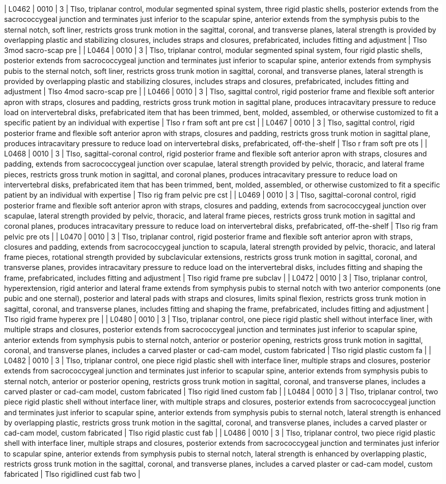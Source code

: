 | L0462 | 0010 | 3 | Tlso, triplanar control, modular segmented spinal system, three rigid plastic shells, posterior extends from the sacrococcygeal junction and terminates just inferior to the scapular spine, anterior extends from the symphysis pubis to the sternal notch, soft liner, restricts gross trunk motion in the sagittal, coronal, and transverse planes, lateral strength is provided by overlapping plastic and stabilizing closures, includes straps and closures, prefabricated, includes fitting and adjustment | Tlso 3mod sacro-scap pre |
| L0464 | 0010 | 3 | Tlso, triplanar control, modular segmented spinal system, four rigid plastic shells, posterior extends from sacrococcygeal junction and terminates just inferior to scapular spine, anterior extends from symphysis pubis to the sternal notch, soft liner, restricts gross trunk motion in sagittal, coronal, and transverse planes, lateral strength is provided by overlapping plastic and stabilizing closures, includes straps and closures, prefabricated, includes fitting and adjustment | Tlso 4mod sacro-scap pre |
| L0466 | 0010 | 3 | Tlso, sagittal control, rigid posterior frame and flexible soft anterior apron with straps, closures and padding, restricts gross trunk motion in sagittal plane, produces intracavitary pressure to reduce load on intervertebral disks, prefabricated item that has been trimmed, bent, molded, assembled, or otherwise customized to fit a specific patient by an individual with expertise | Tlso r fram soft ant pre cst |
| L0467 | 0010 | 3 | Tlso, sagittal control, rigid posterior frame and flexible soft anterior apron with straps, closures and padding, restricts gross trunk motion in sagittal plane, produces intracavitary pressure to reduce load on intervertebral disks, prefabricated, off-the-shelf | Tlso r fram soft pre ots |
| L0468 | 0010 | 3 | Tlso, sagittal-coronal control, rigid posterior frame and flexible soft anterior apron with straps, closures and padding, extends from sacrococcygeal junction over scapulae, lateral strength provided by pelvic, thoracic, and lateral frame pieces, restricts gross trunk motion in sagittal, and coronal planes, produces intracavitary pressure to reduce load on intervertebral disks, prefabricated item that has been trimmed, bent, molded, assembled, or otherwise customized to fit a specific patient by an individual with expertise | Tlso rig fram pelvic pre cst |
| L0469 | 0010 | 3 | Tlso, sagittal-coronal control, rigid posterior frame and flexible soft anterior apron with straps, closures and padding, extends from sacrococcygeal junction over scapulae, lateral strength provided by pelvic, thoracic, and lateral frame pieces, restricts gross trunk motion in sagittal and coronal planes, produces intracavitary pressure to reduce load on intervertebral disks, prefabricated, off-the-shelf | Tlso rig fram pelvic pre ots |
| L0470 | 0010 | 3 | Tlso, triplanar control, rigid posterior frame and flexible soft anterior apron with straps, closures and padding, extends from sacrococcygeal junction to scapula, lateral strength provided by pelvic, thoracic, and lateral frame pieces, rotational strength provided by subclavicular extensions, restricts gross trunk motion in sagittal, coronal, and transverse planes, provides intracavitary pressure to reduce load on the intervertebral disks, includes fitting and shaping the frame, prefabricated, includes fitting and adjustment | Tlso rigid frame pre subclav |
| L0472 | 0010 | 3 | Tlso, triplanar control, hyperextension, rigid anterior and lateral frame extends from symphysis pubis to sternal notch with two anterior components (one pubic and one sternal), posterior and lateral pads with straps and closures, limits spinal flexion, restricts gross trunk motion in sagittal, coronal, and transverse planes, includes fitting and shaping the frame, prefabricated, includes fitting and adjustment | Tlso rigid frame hyperex pre |
| L0480 | 0010 | 3 | Tlso, triplanar control, one piece rigid plastic shell without interface liner, with multiple straps and closures, posterior extends from sacrococcygeal junction and terminates just inferior to scapular spine, anterior extends from symphysis pubis to sternal notch, anterior or posterior opening, restricts gross trunk motion in sagittal, coronal, and transverse planes, includes a carved plaster or cad-cam model, custom fabricated | Tlso rigid plastic custom fa |
| L0482 | 0010 | 3 | Tlso, triplanar control, one piece rigid plastic shell with interface liner, multiple straps and closures, posterior extends from sacrococcygeal junction and terminates just inferior to scapular spine, anterior extends from symphysis pubis to sternal notch, anterior or posterior opening, restricts gross trunk motion in sagittal, coronal, and transverse planes, includes a carved plaster or cad-cam model, custom fabricated | Tlso rigid lined custom fab |
| L0484 | 0010 | 3 | Tlso, triplanar control, two piece rigid plastic shell without interface liner, with multiple straps and closures, posterior extends from sacrococcygeal junction and terminates just inferior to scapular spine, anterior extends from symphysis pubis to sternal notch, lateral strength is enhanced by overlapping plastic, restricts gross trunk motion in the sagittal, coronal, and transverse planes, includes a carved plaster or cad-cam model, custom fabricated | Tlso rigid plastic cust fab |
| L0486 | 0010 | 3 | Tlso, triplanar control, two piece rigid plastic shell with interface liner, multiple straps and closures, posterior extends from sacrococcygeal junction and terminates just inferior to scapular spine, anterior extends from symphysis pubis to sternal notch, lateral strength is enhanced by overlapping plastic, restricts gross trunk motion in the sagittal, coronal, and transverse planes, includes a carved plaster or cad-cam model, custom fabricated | Tlso rigidlined cust fab two |